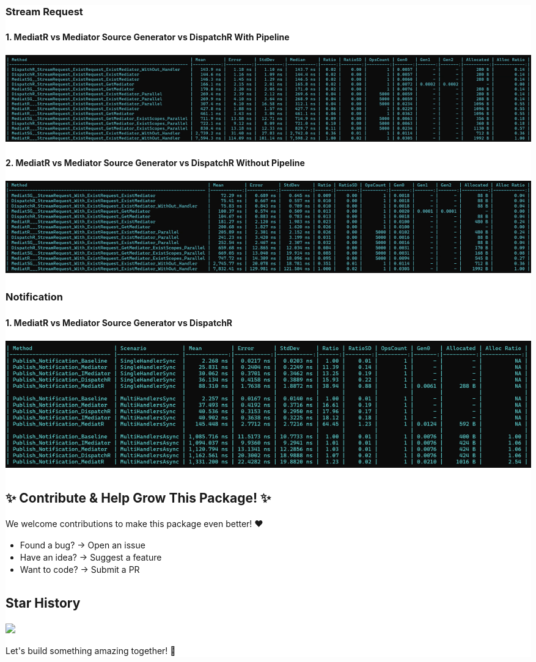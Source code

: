 ### Stream Request
#### 1. MediatR vs Mediator Source Generator vs DispatchR With Pipeline
![Benchmark Result](./benchmark/results/stream-with-pipeline-stable.png)
#### 2. MediatR vs Mediator Source Generator vs DispatchR Without Pipeline
![Benchmark Result](./benchmark/results/stream-without-pipeline-stable.png)

### Notification
#### 1. MediatR vs Mediator Source Generator vs DispatchR
![Benchmark Result](./benchmark/results/notification-stable.png)

## ✨ Contribute & Help Grow This Package! ✨
We welcome contributions to make this package even better! ❤️
 - Found a bug? → Open an issue
 - Have an idea? → Suggest a feature
 - Want to code? → Submit a PR

## Star History
<a href="https://www.star-history.com/#hasanxdev/DispatchR&Timeline">
  <img src="https://api.star-history.com/svg?repos=hasanxdev/DispatchR&type=Timeline" width="400"/>
</a>

Let's build something amazing together! 🚀
